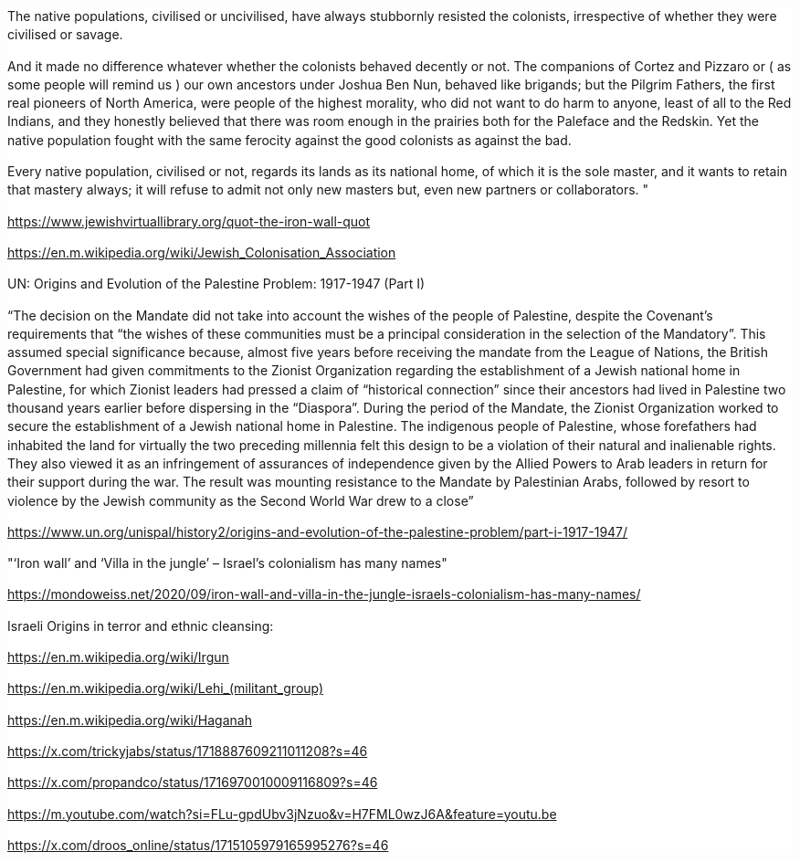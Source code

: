 The native populations, civilised or uncivilised, have always stubbornly resisted the colonists, irrespective of whether they were civilised or savage.

And it made no difference whatever whether the colonists behaved decently or not. The companions  of  Cortez and Pizzaro or ( as some people will remind us ) our own ancestors under Joshua Ben Nun, behaved like brigands; but the Pilgrim Fathers, the first real pioneers of North America, were people of the highest morality, who did not want to do harm to anyone, least of all to the Red Indians, and they honestly believed that there was room enough in the prairies both for the Paleface and the Redskin. Yet the native population fought with the same ferocity against the good colonists as against the bad.

Every native population, civilised or not, regards its lands as its national home, of which it is the sole master, and it wants to retain that mastery always; it will refuse to admit not only new masters but, even new partners or collaborators. "

https://www.jewishvirtuallibrary.org/quot-the-iron-wall-quot

https://en.m.wikipedia.org/wiki/Jewish_Colonisation_Association

UN: Origins and Evolution of the Palestine Problem: 1917-1947 (Part I)

“The decision on the Mandate did not take into account the wishes of the people of Palestine, despite the Covenant’s requirements that “the wishes of these communities must be a principal consideration in the selection of the Mandatory”. This assumed special significance because, almost five years before receiving the mandate from the League of Nations, the British Government had given commitments to the Zionist Organization regarding the establishment of a Jewish national home in Palestine, for which Zionist leaders had pressed a claim of “historical connection” since their ancestors had lived in Palestine two thousand years earlier before dispersing in the “Diaspora”.
During the period of the Mandate, the Zionist Organization worked to secure the establishment of a Jewish national home in Palestine. The indigenous people of Palestine, whose forefathers had inhabited the land for virtually the two preceding millennia felt this design to be a violation of their natural and inalienable rights. They also viewed it as an infringement of assurances of independence given by the Allied Powers to Arab leaders in return for their support during the war. The result was mounting resistance to the Mandate by Palestinian Arabs, followed by resort to violence by the Jewish community as the Second World War drew to a close”

https://www.un.org/unispal/history2/origins-and-evolution-of-the-palestine-problem/part-i-1917-1947/

"‘Iron wall’ and ‘Villa in the jungle’ – Israel’s colonialism has many names"

https://mondoweiss.net/2020/09/iron-wall-and-villa-in-the-jungle-israels-colonialism-has-many-names/

Israeli Origins in terror and ethnic cleansing:

https://en.m.wikipedia.org/wiki/Irgun

https://en.m.wikipedia.org/wiki/Lehi_(militant_group)

https://en.m.wikipedia.org/wiki/Haganah

https://x.com/trickyjabs/status/1718887609211011208?s=46

https://x.com/propandco/status/1716970010009116809?s=46

https://m.youtube.com/watch?si=FLu-gpdUbv3jNzuo&v=H7FML0wzJ6A&feature=youtu.be

https://x.com/droos_online/status/1715105979165995276?s=46
